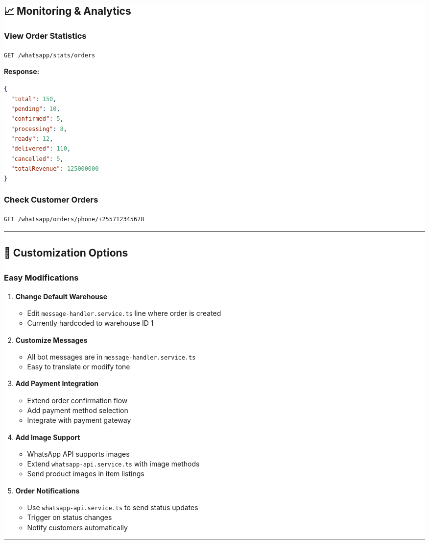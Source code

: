 ## 📈 Monitoring & Analytics

### View Order Statistics
```bash
GET /whatsapp/stats/orders
```

**Response:**
```json
{
  "total": 150,
  "pending": 10,
  "confirmed": 5,
  "processing": 8,
  "ready": 12,
  "delivered": 110,
  "cancelled": 5,
  "totalRevenue": 125000000
}
```

### Check Customer Orders
```bash
GET /whatsapp/orders/phone/+255712345678
```

---

## 🔧 Customization Options

### Easy Modifications

1. **Change Default Warehouse**
   - Edit `message-handler.service.ts` line where order is created
   - Currently hardcoded to warehouse ID 1

2. **Customize Messages**
   - All bot messages are in `message-handler.service.ts`
   - Easy to translate or modify tone

3. **Add Payment Integration**
   - Extend order confirmation flow
   - Add payment method selection
   - Integrate with payment gateway

4. **Add Image Support**
   - WhatsApp API supports images
   - Extend `whatsapp-api.service.ts` with image methods
   - Send product images in item listings

5. **Order Notifications**
   - Use `whatsapp-api.service.ts` to send status updates
   - Trigger on status changes
   - Notify customers automatically

---